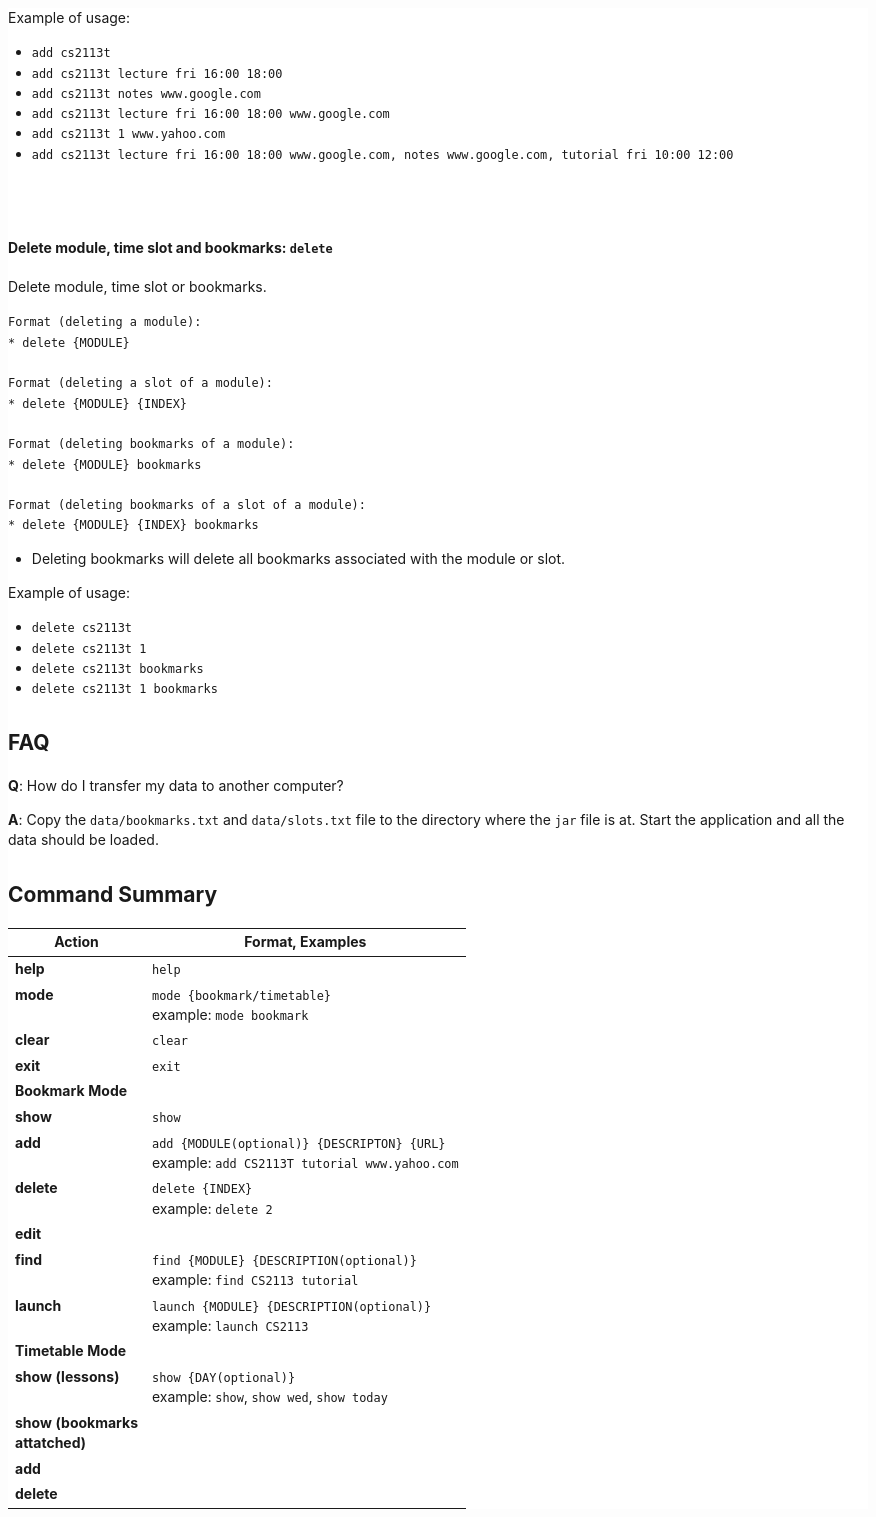 Example of usage:   
* `add cs2113t`  
* `add cs2113t lecture fri 16:00 18:00`
* `add cs2113t notes www.google.com`
* `add cs2113t lecture fri 16:00 18:00 www.google.com`
* `add cs2113t 1 www.yahoo.com`
* `add cs2113t lecture fri 16:00 18:00 www.google.com, notes www.google.com, tutorial fri 10:00 12:00`


<br/><br/> 
<a name="deletetimeslot"></a>
#### Delete module, time slot and bookmarks: `delete`  
Delete module, time slot or bookmarks.
```
Format (deleting a module): 
* delete {MODULE}

Format (deleting a slot of a module): 
* delete {MODULE} {INDEX} 

Format (deleting bookmarks of a module): 
* delete {MODULE} bookmarks 

Format (deleting bookmarks of a slot of a module): 
* delete {MODULE} {INDEX} bookmarks 
```

* Deleting bookmarks will delete all bookmarks associated with the module or slot.

Example of usage:   
* `delete cs2113t`  
* `delete cs2113t 1`
* `delete cs2113t bookmarks`
* `delete cs2113t 1 bookmarks`

## FAQ  
  
**Q**: How do I transfer my data to another computer?   
  
**A**: Copy the `data/bookmarks.txt` and `data/slots.txt` file to the directory where the `jar` file is at.
Start the application and all the data should be loaded.
  

## Command Summary
**Action** | **Format, Examples**
------------ | -------------
**help**|`help`
**mode**|`mode {bookmark/timetable}`<br>example: `mode bookmark`
**clear**|`clear`
**exit**|`exit`
**Bookmark Mode**|
**show**|`show`
**add**|`add {MODULE(optional)} {DESCRIPTON} {URL}` <br>example: `add CS2113T tutorial www.yahoo.com`
**delete**|`delete {INDEX}`<br>example: `delete 2`
**edit**|
**find**|`find {MODULE} {DESCRIPTION(optional)}` <br>example: `find CS2113 tutorial`
**launch**|`launch {MODULE} {DESCRIPTION(optional)}` <br>example: `launch CS2113`
**Timetable Mode**|
**show (lessons)**|`show {DAY(optional)}` <br>example: `show`, `show wed`, `show today` 
**show (bookmarks<br>attatched)**|
**add**|
**delete**|
